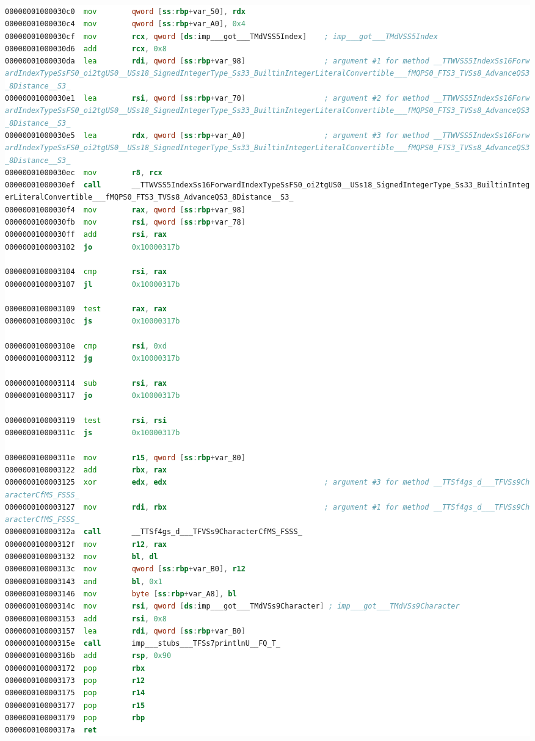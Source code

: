 ```asm
00000001000030c0  mov        qword [ss:rbp+var_50], rdx
00000001000030c4  mov        qword [ss:rbp+var_A0], 0x4
00000001000030cf  mov        rcx, qword [ds:imp___got___TMdVSS5Index]    ; imp___got___TMdVSS5Index
00000001000030d6  add        rcx, 0x8
00000001000030da  lea        rdi, qword [ss:rbp+var_98]                  ; argument #1 for method __TTWVSS5IndexSs16ForwardIndexTypeSsFS0_oi2tgUS0__USs18_SignedIntegerType_Ss33_BuiltinIntegerLiteralConvertible___fMQPS0_FTS3_TVSs8_AdvanceQS3_8Distance__S3_
00000001000030e1  lea        rsi, qword [ss:rbp+var_70]                  ; argument #2 for method __TTWVSS5IndexSs16ForwardIndexTypeSsFS0_oi2tgUS0__USs18_SignedIntegerType_Ss33_BuiltinIntegerLiteralConvertible___fMQPS0_FTS3_TVSs8_AdvanceQS3_8Distance__S3_
00000001000030e5  lea        rdx, qword [ss:rbp+var_A0]                  ; argument #3 for method __TTWVSS5IndexSs16ForwardIndexTypeSsFS0_oi2tgUS0__USs18_SignedIntegerType_Ss33_BuiltinIntegerLiteralConvertible___fMQPS0_FTS3_TVSs8_AdvanceQS3_8Distance__S3_
00000001000030ec  mov        r8, rcx
00000001000030ef  call       __TTWVSS5IndexSs16ForwardIndexTypeSsFS0_oi2tgUS0__USs18_SignedIntegerType_Ss33_BuiltinIntegerLiteralConvertible___fMQPS0_FTS3_TVSs8_AdvanceQS3_8Distance__S3_
00000001000030f4  mov        rax, qword [ss:rbp+var_98]
00000001000030fb  mov        rsi, qword [ss:rbp+var_78]
00000001000030ff  add        rsi, rax
0000000100003102  jo         0x10000317b

0000000100003104  cmp        rsi, rax
0000000100003107  jl         0x10000317b

0000000100003109  test       rax, rax
000000010000310c  js         0x10000317b

000000010000310e  cmp        rsi, 0xd
0000000100003112  jg         0x10000317b

0000000100003114  sub        rsi, rax
0000000100003117  jo         0x10000317b

0000000100003119  test       rsi, rsi
000000010000311c  js         0x10000317b

000000010000311e  mov        r15, qword [ss:rbp+var_80]
0000000100003122  add        rbx, rax
0000000100003125  xor        edx, edx                                    ; argument #3 for method __TTSf4gs_d___TFVSs9CharacterCfMS_FSSS_
0000000100003127  mov        rdi, rbx                                    ; argument #1 for method __TTSf4gs_d___TFVSs9CharacterCfMS_FSSS_
000000010000312a  call       __TTSf4gs_d___TFVSs9CharacterCfMS_FSSS_
000000010000312f  mov        r12, rax
0000000100003132  mov        bl, dl
000000010000313c  mov        qword [ss:rbp+var_B0], r12
0000000100003143  and        bl, 0x1
0000000100003146  mov        byte [ss:rbp+var_A8], bl
000000010000314c  mov        rsi, qword [ds:imp___got___TMdVSs9Character] ; imp___got___TMdVSs9Character
0000000100003153  add        rsi, 0x8
0000000100003157  lea        rdi, qword [ss:rbp+var_B0]
000000010000315e  call       imp___stubs___TFSs7printlnU__FQ_T_
000000010000316b  add        rsp, 0x90
0000000100003172  pop        rbx
0000000100003173  pop        r12
0000000100003175  pop        r14
0000000100003177  pop        r15
0000000100003179  pop        rbp
000000010000317a  ret
```
